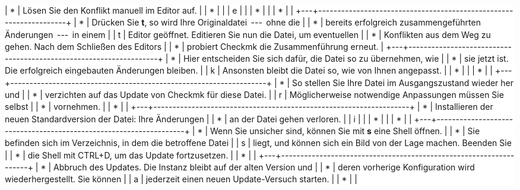 | * | Lösen Sie den Konflikt manuell im Editor auf.                     |
| * |                                                                   |
| e |                                                                   |
| * |                                                                   |
| * |                                                                   |
+---+-------------------------------------------------------------------+
| * | Drücken Sie **t**, so wird Ihre Originaldatei  ---  ohne die      |
| * | bereits erfolgreich zusammengeführten Änderungen  ---  in einem   |
| t | Editor geöffnet. Editieren Sie nun die Datei, um eventuellen      |
| * | Konflikten aus dem Weg zu gehen. Nach dem Schließen des Editors   |
| * | probiert Checkmk die Zusammenführung erneut.                      |
+---+-------------------------------------------------------------------+
| * | Hier entscheiden Sie sich dafür, die Datei so zu übernehmen, wie  |
| * | sie jetzt ist. Die erfolgreich eingebauten Änderungen bleiben.    |
| k | Ansonsten bleibt die Datei so, wie von Ihnen angepasst.           |
| * |                                                                   |
| * |                                                                   |
+---+-------------------------------------------------------------------+
| * | So stellen Sie Ihre Datei im Ausgangszustand wieder her und       |
| * | verzichten auf das Update von Checkmk für diese Datei.            |
| r | Möglicherweise notwendige Anpassungen müssen Sie selbst           |
| * | vornehmen.                                                        |
| * |                                                                   |
+---+-------------------------------------------------------------------+
| * | Installieren der neuen Standardversion der Datei: Ihre Änderungen |
| * | an der Datei gehen verloren.                                      |
| i |                                                                   |
| * |                                                                   |
| * |                                                                   |
+---+-------------------------------------------------------------------+
| * | Wenn Sie unsicher sind, können Sie mit **s** eine Shell öffnen.   |
| * | Sie befinden sich im Verzeichnis, in dem die betroffene Datei     |
| s | liegt, und können sich ein Bild von der Lage machen. Beenden Sie  |
| * | die Shell mit CTRL+D, um das Update fortzusetzen.                 |
| * |                                                                   |
+---+-------------------------------------------------------------------+
| * | Abbruch des Updates. Die Instanz bleibt auf der alten Version und |
| * | deren vorherige Konfiguration wird wiederhergestellt. Sie können  |
| a | jederzeit einen neuen Update-Versuch starten.                     |
| * |                                                                   |